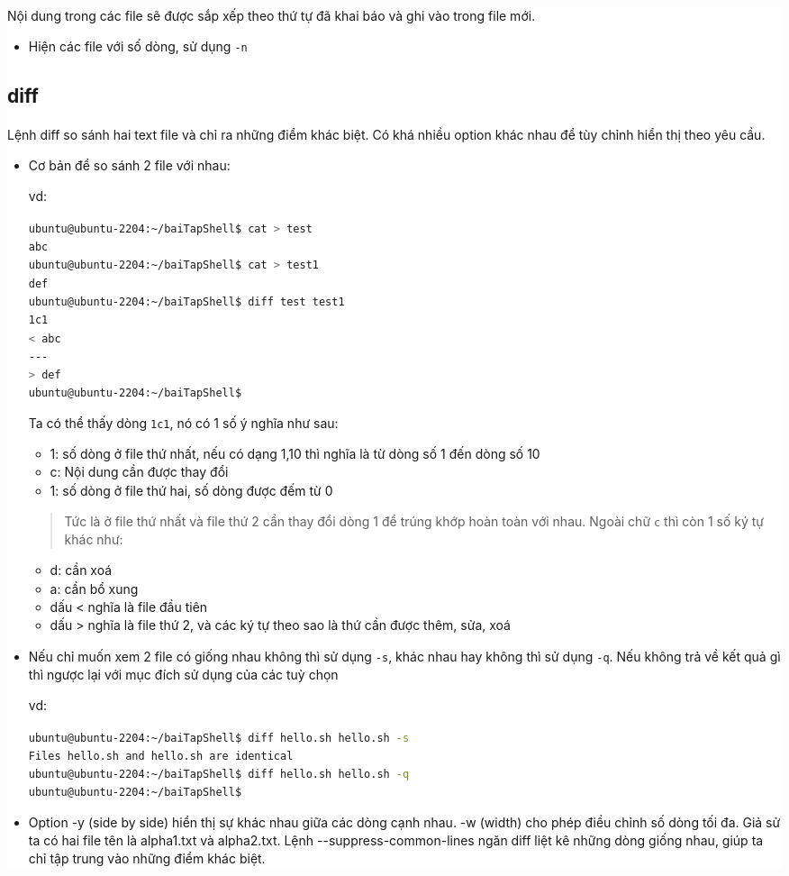   Nội dung trong các file sẽ được sắp xếp theo thứ tự đã khai báo và ghi vào trong file mới.

- Hiện các file với số dòng, sử dụng `-n`

## diff

Lệnh diff so sánh hai text file và chỉ ra những điểm khác biệt. Có khá nhiều option khác nhau để tùy chỉnh hiển thị theo yêu cầu.

- Cơ bản để so sánh 2 file với nhau:

  vd:

  ```sh
  ubuntu@ubuntu-2204:~/baiTapShell$ cat > test
  abc
  ubuntu@ubuntu-2204:~/baiTapShell$ cat > test1
  def
  ubuntu@ubuntu-2204:~/baiTapShell$ diff test test1
  1c1
  < abc
  ---
  > def
  ubuntu@ubuntu-2204:~/baiTapShell$
  ```

  Ta có thể thấy dòng `1c1`, nó có 1 số ý nghĩa như sau:

    + 1: số dòng ở file thứ nhất, nếu có dạng 1,10 thì nghĩa là từ dòng số 1 đến dòng số 10
    + c: Nội dung cần được thay đổi
    + 1: số dòng ở file thứ hai, số dòng được đếm từ 0

    >Tức là ở file thứ nhất và file thứ 2 cần thay đổi dòng 1 để trúng khớp hoàn toàn với nhau. Ngoài chữ `c` thì còn 1 số ký tự khác như:

    + d: cần xoá
    + a: cần bổ xung
    + dấu < nghĩa là file đầu tiên
    + dấu > nghĩa là file thứ 2, và các ký tự theo sao là thứ cần được thêm, sửa, xoá

- Nếu chỉ muốn xem 2 file có giống nhau không thì sử dụng `-s`, khác nhau hay không thì sử dụng `-q`. Nếu không trả về kết quả gì thì ngược lại với mục đích sử dụng của các tuỳ chọn

  vd:

  ```sh
  ubuntu@ubuntu-2204:~/baiTapShell$ diff hello.sh hello.sh -s
  Files hello.sh and hello.sh are identical
  ubuntu@ubuntu-2204:~/baiTapShell$ diff hello.sh hello.sh -q
  ubuntu@ubuntu-2204:~/baiTapShell$
  ```


- Option -y (side by side) hiển thị sự khác nhau giữa các dòng cạnh nhau. -w (width) cho phép điều chỉnh số dòng tối đa. Giả sử ta có hai file tên là alpha1.txt và alpha2.txt. Lệnh --suppress-common-lines ngăn diff liệt kê những dòng giống nhau, giúp ta chỉ tập trung vào những điểm khác biệt.
